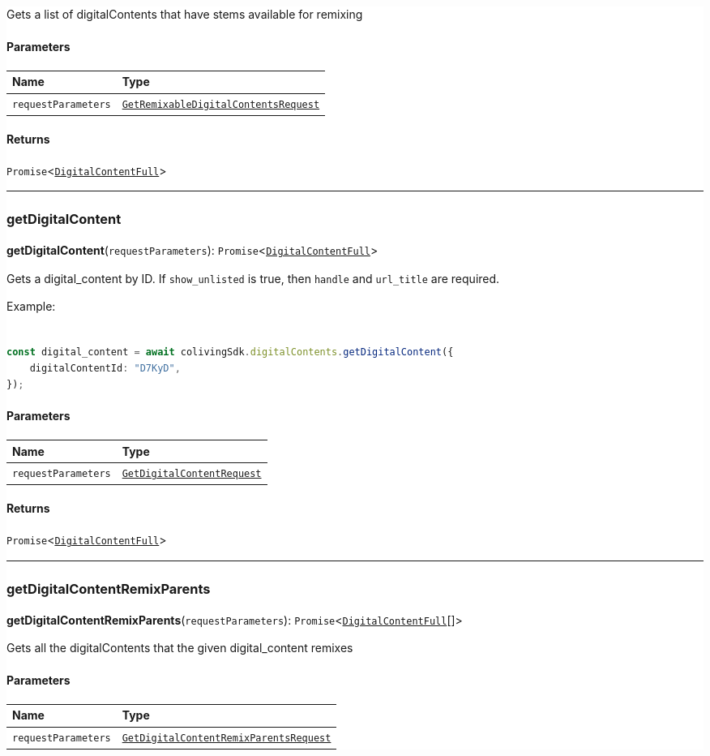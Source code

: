 Gets a list of digitalContents that have stems available for remixing

#### Parameters

| Name | Type |
| :------ | :------ |
| `requestParameters` | [`GetRemixableDigitalContentsRequest`](../interfaces/full.GetRemixableDigitalContentsRequest.md) |

#### Returns

`Promise`<[`DigitalContentFull`](../interfaces/full.DigitalContentFull.md)\>

___

### getDigitalContent

**getDigitalContent**(`requestParameters`): `Promise`<[`DigitalContentFull`](../interfaces/full.DigitalContentFull.md)\>

Gets a digital_content by ID. If `show_unlisted` is true, then `handle` and `url_title` are required.

Example:

```typescript

const digital_content = await colivingSdk.digitalContents.getDigitalContent({
    digitalContentId: "D7KyD",
});

```

#### Parameters

| Name | Type |
| :------ | :------ |
| `requestParameters` | [`GetDigitalContentRequest`](../interfaces/full.GetDigitalContentRequest.md) |

#### Returns

`Promise`<[`DigitalContentFull`](../interfaces/full.DigitalContentFull.md)\>

___

### getDigitalContentRemixParents

**getDigitalContentRemixParents**(`requestParameters`): `Promise`<[`DigitalContentFull`](../interfaces/full.DigitalContentFull.md)[]\>

Gets all the digitalContents that the given digital_content remixes

#### Parameters

| Name | Type |
| :------ | :------ |
| `requestParameters` | [`GetDigitalContentRemixParentsRequest`](../interfaces/full.GetDigitalContentRemixParentsRequest.md) |
